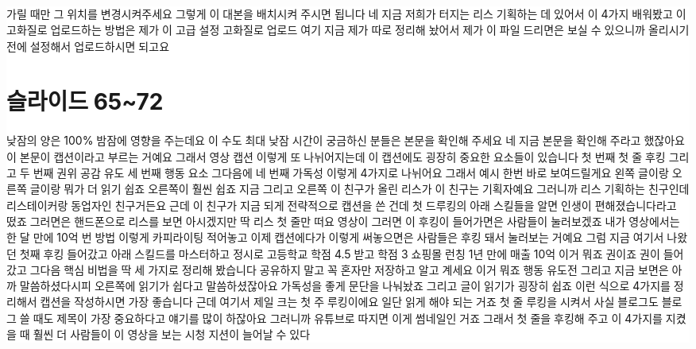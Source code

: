  가릴 때만 그 위치를 변경시켜주세요
 그렇게 이 대본을 배치시켜 주시면 됩니다
 네 지금 저희가 터지는 리스 기획하는 데 있어서
 이 4가지 배워봤고 이 고화질로 업로드하는 방법은
 제가 이 고급 설정 고화질로 업로드
 여기 지금 제가 따로 정리해 놨어서
 제가 이 파일 드리면은 보실 수 있으니까
 올리시기 전에 설정해서 업로드하시면 되고요

# 슬라이드 65~72
 낮잠의 양은 100% 밤잠에 영향을 주는데요
 이 수도 최대 낮잠 시간이 궁금하신 분들은
 본문을 확인해 주세요
 네 지금 본문을 확인해 주라고 했잖아요
 이 본문이 캡션이라고 부르는 거예요
 그래서 영상 캡션 이렇게 또 나뉘어지는데
 이 캡션에도 굉장히 중요한 요소들이 있습니다
 첫 번째 첫 줄 후킹 그리고 두 번째 권위 공감 유도
 세 번째 행동 요소 그다음에 네 번째 가독성
 이렇게 4가지로 나뉘어요
 그래서 예시 한번 바로 보여드릴게요
 왼쪽 글이랑 오른쪽 글이랑 뭐가 더 읽기 쉽죠
 오른쪽이 훨씬 쉽죠
 지금 그리고 오른쪽 이 친구가 올린 리스가
 이 친구는 기획자예요
 그러니까 리스 기획하는 친구인데
 리스테이커랑 동업자인 친구거든요
 근데 이 친구가 지금 되게 전략적으로 캡션을 쓴 건데
 첫 드루킹의 아래 스킬들을 알면
 인생이 편해졌습니다라고 떴죠
 그러면은 핸드폰으로 리스를 보면 아시겠지만
 딱 리스 첫 줄만 떠요
 영상이 그러면 이 후킹이 들어가면은
 사람들이 눌러보겠죠
 내가 영상에서는 한 달 만에 10억 번 방법
 이렇게 카피라이팅 적어놓고
 이제 캡션에다가 이렇게 써놓으면은
 사람들은 후킹 돼서 눌러보는 거예요
 그럼 지금 여기서 나왔던 첫째 후킹 들어갔고
 아래 스킬드를 마스터하고
 정시로 고등학교 학점 4.5 받고
 학점 3 쇼핑몰 런칭 1년 만에
 매출 10억 이거 뭐죠
 권이죠 권이 들어갔고 그다음 핵심 비법을
 딱 세 가지로 정리해 봤습니다
 공유하지 말고 꼭 혼자만 저장하고 알고 계세요
 이거 뭐죠
 행동 유도전
 그리고 지금 보면은 아까 말씀하셨다시피
 오른쪽에 읽기가 쉽다고 말씀하셨잖아요
 가독성을 좋게 문단을 나눠놨죠
 그리고 글이 읽기가 굉장히 쉽죠
 이런 식으로 4가지를 정리해서
 캡션을 작성하시면 가장 좋습니다
 근데 여기서 제일 크는 첫 주 루킹이에요
 일단 읽게 해야 되는 거죠
 첫 줄 루킹을 시켜서 사실 블로그도 블로그 쓸 때도
 제목이 가장 중요하다고 얘기를 많이 하잖아요
 그러니까 유튜브로 따지면 이게 썸네일인 거죠
 그래서 첫 줄을 후킹해 주고 이 4가지를 지켰을 때
 훨씬 더 사람들이 이 영상을 보는
 시청 지션이 늘어날 수 있다